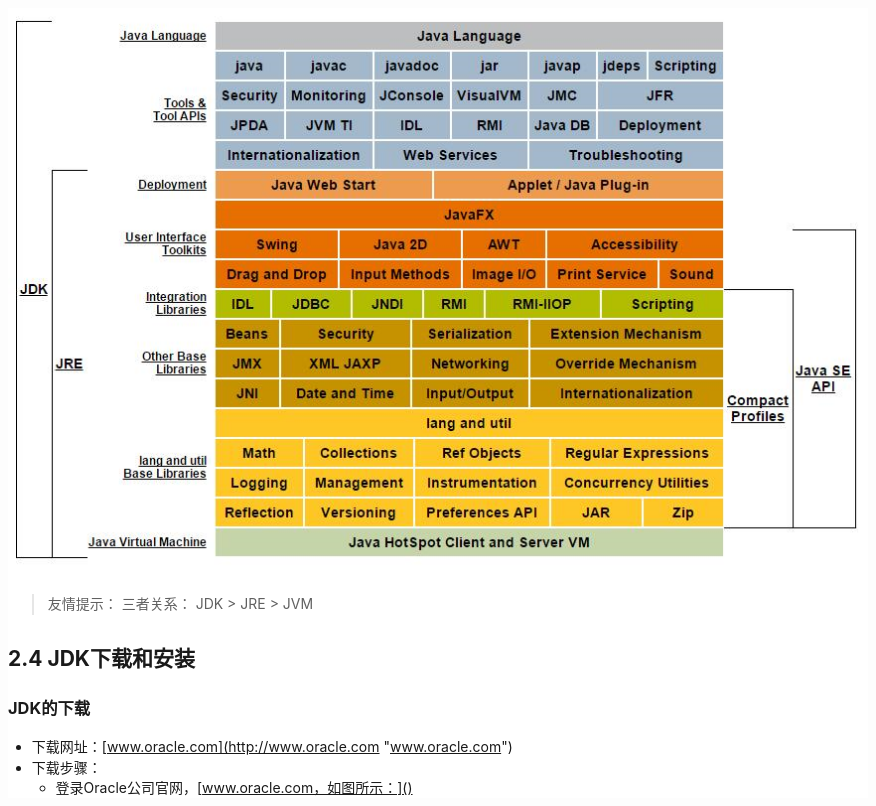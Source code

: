 ![](image/-_ygjur9cx_YsbeD-1jMK.jpg)

> 友情提示：
> 三者关系： JDK > JRE > JVM

## 2.4 JDK下载和安装

### JDK的下载

-   下载网址：[www.oracle.com](http://www.oracle.com "www.oracle.com")
-   下载步骤：
    -   登录Oracle公司官网，[www.oracle.com，如图所示：]()
